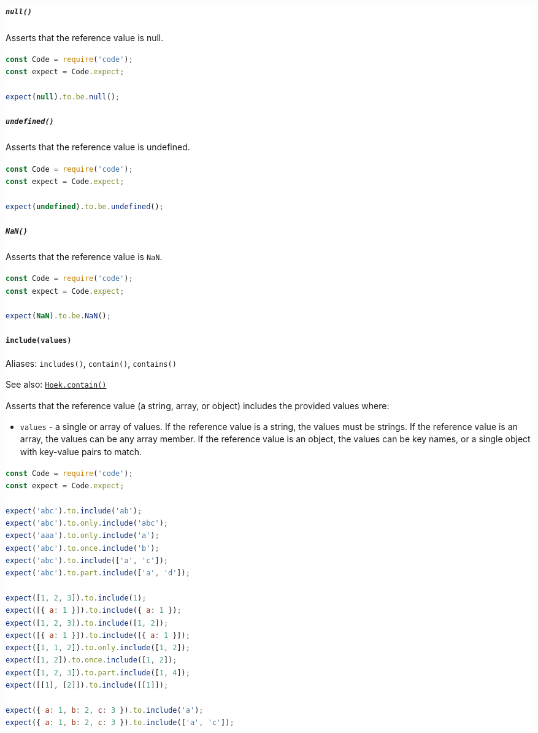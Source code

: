 ##### `null()`

Asserts that the reference value is null.

```js
const Code = require('code');
const expect = Code.expect;

expect(null).to.be.null();
```

##### `undefined()`

Asserts that the reference value is undefined.

```js
const Code = require('code');
const expect = Code.expect;

expect(undefined).to.be.undefined();
```

##### `NaN()`

Asserts that the reference value is `NaN`.

```js
const Code = require('code');
const expect = Code.expect;

expect(NaN).to.be.NaN();
```

#### `include(values)`

Aliases: `includes()`, `contain()`, `contains()`

See also: [`Hoek.contain()`](https://github.com/hapijs/hoek/blob/master/API.md#containref-values-options)

Asserts that the reference value (a string, array, or object) includes the provided values where:
- `values` - a single or array of values. If the reference value is a string, the values must be strings.
  If the reference value is an array, the values can be any array member. If the reference value is an object, the values can be key names, or a single object
  with key-value pairs to match.

```js
const Code = require('code');
const expect = Code.expect;

expect('abc').to.include('ab');
expect('abc').to.only.include('abc');
expect('aaa').to.only.include('a');
expect('abc').to.once.include('b');
expect('abc').to.include(['a', 'c']);
expect('abc').to.part.include(['a', 'd']);

expect([1, 2, 3]).to.include(1);
expect([{ a: 1 }]).to.include({ a: 1 });
expect([1, 2, 3]).to.include([1, 2]);
expect([{ a: 1 }]).to.include([{ a: 1 }]);
expect([1, 1, 2]).to.only.include([1, 2]);
expect([1, 2]).to.once.include([1, 2]);
expect([1, 2, 3]).to.part.include([1, 4]);
expect([[1], [2]]).to.include([[1]]);

expect({ a: 1, b: 2, c: 3 }).to.include('a');
expect({ a: 1, b: 2, c: 3 }).to.include(['a', 'c']);
```